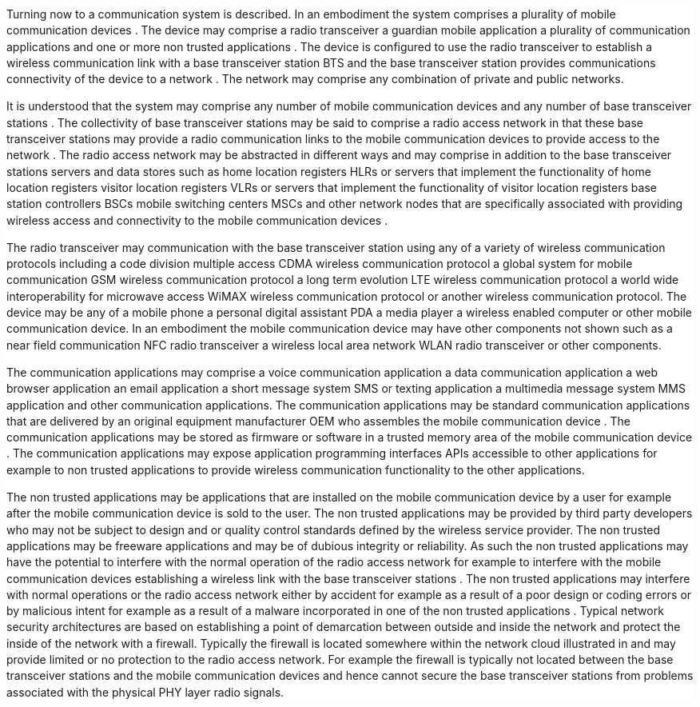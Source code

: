 Turning now to a communication system is described. In an embodiment the system comprises a plurality of mobile communication devices . The device may comprise a radio transceiver a guardian mobile application a plurality of communication applications and one or more non trusted applications . The device is configured to use the radio transceiver to establish a wireless communication link with a base transceiver station BTS and the base transceiver station provides communications connectivity of the device to a network . The network may comprise any combination of private and public networks.

It is understood that the system may comprise any number of mobile communication devices and any number of base transceiver stations . The collectivity of base transceiver stations may be said to comprise a radio access network in that these base transceiver stations may provide a radio communication links to the mobile communication devices to provide access to the network . The radio access network may be abstracted in different ways and may comprise in addition to the base transceiver stations servers and data stores such as home location registers HLRs or servers that implement the functionality of home location registers visitor location registers VLRs or servers that implement the functionality of visitor location registers base station controllers BSCs mobile switching centers MSCs and other network nodes that are specifically associated with providing wireless access and connectivity to the mobile communication devices .

The radio transceiver may communication with the base transceiver station using any of a variety of wireless communication protocols including a code division multiple access CDMA wireless communication protocol a global system for mobile communication GSM wireless communication protocol a long term evolution LTE wireless communication protocol a world wide interoperability for microwave access WiMAX wireless communication protocol or another wireless communication protocol. The device may be any of a mobile phone a personal digital assistant PDA a media player a wireless enabled computer or other mobile communication device. In an embodiment the mobile communication device may have other components not shown such as a near field communication NFC radio transceiver a wireless local area network WLAN radio transceiver or other components.

The communication applications may comprise a voice communication application a data communication application a web browser application an email application a short message system SMS or texting application a multimedia message system MMS application and other communication applications. The communication applications may be standard communication applications that are delivered by an original equipment manufacturer OEM who assembles the mobile communication device . The communication applications may be stored as firmware or software in a trusted memory area of the mobile communication device . The communication applications may expose application programming interfaces APIs accessible to other applications for example to non trusted applications to provide wireless communication functionality to the other applications.

The non trusted applications may be applications that are installed on the mobile communication device by a user for example after the mobile communication device is sold to the user. The non trusted applications may be provided by third party developers who may not be subject to design and or quality control standards defined by the wireless service provider. The non trusted applications may be freeware applications and may be of dubious integrity or reliability. As such the non trusted applications may have the potential to interfere with the normal operation of the radio access network for example to interfere with the mobile communication devices establishing a wireless link with the base transceiver stations . The non trusted applications may interfere with normal operations or the radio access network either by accident for example as a result of a poor design or coding errors or by malicious intent for example as a result of a malware incorporated in one of the non trusted applications . Typical network security architectures are based on establishing a point of demarcation between outside and inside the network and protect the inside of the network with a firewall. Typically the firewall is located somewhere within the network cloud illustrated in and may provide limited or no protection to the radio access network. For example the firewall is typically not located between the base transceiver stations and the mobile communication devices and hence cannot secure the base transceiver stations from problems associated with the physical PHY layer radio signals.
